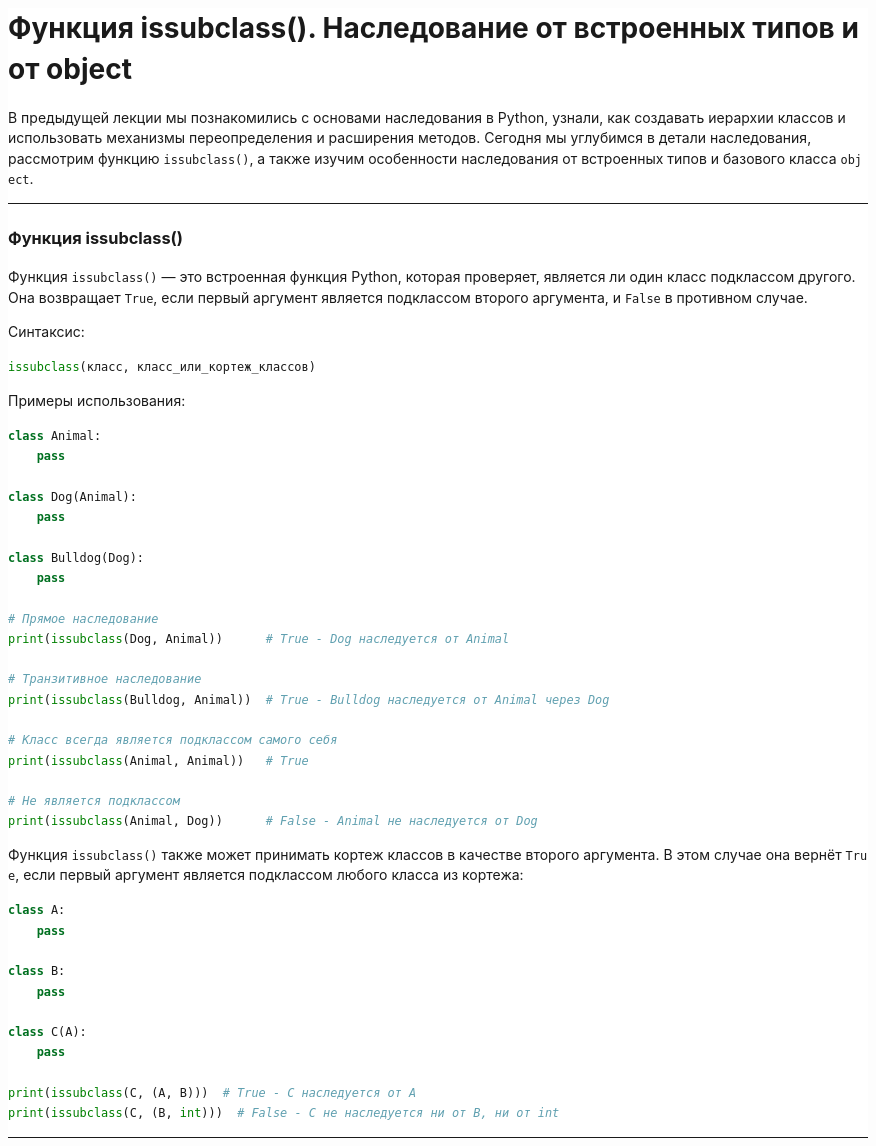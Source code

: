 # Функция issubclass(). Наследование от встроенных типов и от object
В предыдущей лекции мы познакомились с основами наследования в Python, узнали, как создавать иерархии классов и использовать механизмы переопределения и расширения методов. Сегодня мы углубимся в детали наследования, рассмотрим функцию `issubclass()`, а также изучим особенности наследования от встроенных типов и базового класса `object`.

---
### Функция issubclass()
Функция `issubclass()` — это встроенная функция Python, которая проверяет, является ли один класс подклассом другого. Она возвращает `True`, если первый аргумент является подклассом второго аргумента, и `False` в противном случае.

Синтаксис:
```python
issubclass(класс, класс_или_кортеж_классов)
```

Примеры использования:
```python
class Animal:
    pass

class Dog(Animal):
    pass

class Bulldog(Dog):
    pass

# Прямое наследование
print(issubclass(Dog, Animal))      # True - Dog наследуется от Animal

# Транзитивное наследование
print(issubclass(Bulldog, Animal))  # True - Bulldog наследуется от Animal через Dog

# Класс всегда является подклассом самого себя
print(issubclass(Animal, Animal))   # True 

# Не является подклассом
print(issubclass(Animal, Dog))      # False - Animal не наследуется от Dog
```

Функция `issubclass()` также может принимать кортеж классов в качестве второго аргумента. В этом случае она вернёт `True`, если первый аргумент является подклассом любого класса из кортежа:

```python
class A:
    pass

class B:
    pass

class C(A):
    pass

print(issubclass(C, (A, B)))  # True - C наследуется от A
print(issubclass(C, (B, int)))  # False - C не наследуется ни от B, ни от int
```

---
